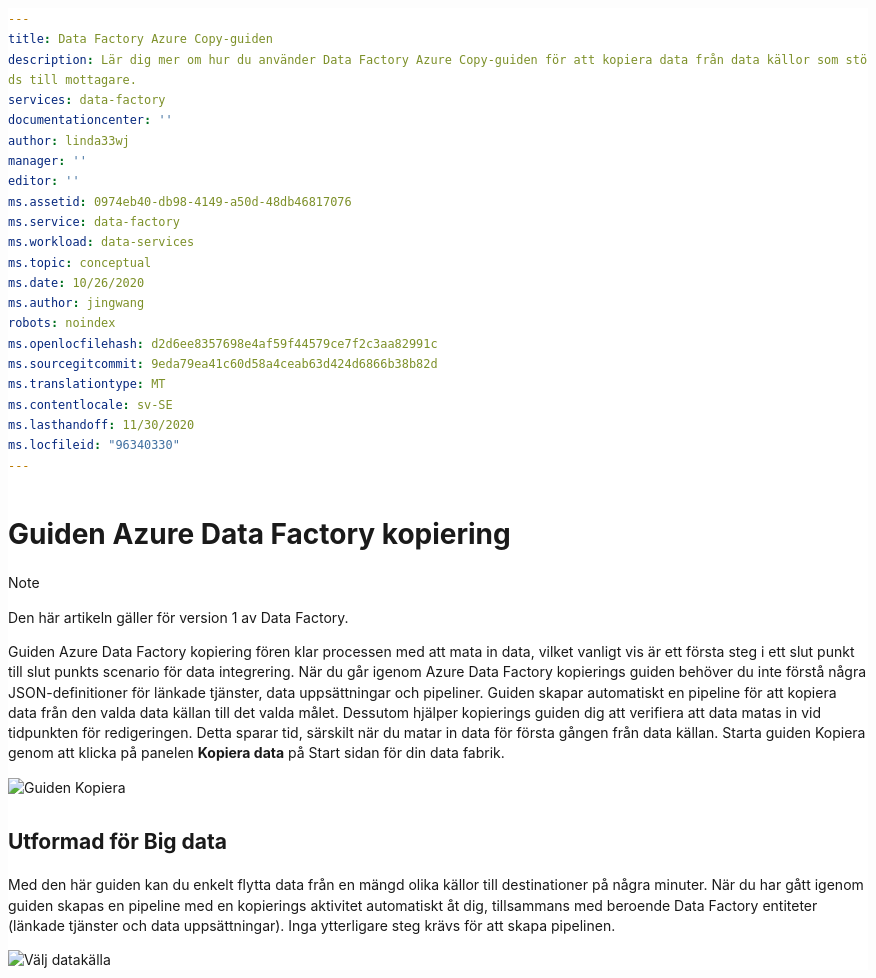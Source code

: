 ```yaml
---
title: Data Factory Azure Copy-guiden
description: Lär dig mer om hur du använder Data Factory Azure Copy-guiden för att kopiera data från data källor som stöds till mottagare.
services: data-factory
documentationcenter: ''
author: linda33wj
manager: ''
editor: ''
ms.assetid: 0974eb40-db98-4149-a50d-48db46817076
ms.service: data-factory
ms.workload: data-services
ms.topic: conceptual
ms.date: 10/26/2020
ms.author: jingwang
robots: noindex
ms.openlocfilehash: d2d6ee8357698e4af59f44579ce7f2c3aa82991c
ms.sourcegitcommit: 9eda79ea41c60d58a4ceab63d424d6866b38b82d
ms.translationtype: MT
ms.contentlocale: sv-SE
ms.lasthandoff: 11/30/2020
ms.locfileid: "96340330"
---
```

# <a name="azure-data-factory-copy-wizard"></a>Guiden Azure Data Factory kopiering

> [!NOTE]
> Den här artikeln gäller för version 1 av Data Factory. 

Guiden Azure Data Factory kopiering fören klar processen med att mata in data, vilket vanligt vis är ett första steg i ett slut punkt till slut punkts scenario för data integrering. När du går igenom Azure Data Factory kopierings guiden behöver du inte förstå några JSON-definitioner för länkade tjänster, data uppsättningar och pipeliner. Guiden skapar automatiskt en pipeline för att kopiera data från den valda data källan till det valda målet. Dessutom hjälper kopierings guiden dig att verifiera att data matas in vid tidpunkten för redigeringen. Detta sparar tid, särskilt när du matar in data för första gången från data källan. Starta guiden Kopiera genom att klicka på panelen **Kopiera data** på Start sidan för din data fabrik.

![Guiden Kopiera](./media/data-factory-copy-wizard/copy-data-wizard.png)

## <a name="designed-for-big-data"></a>Utformad för Big data
Med den här guiden kan du enkelt flytta data från en mängd olika källor till destinationer på några minuter. När du har gått igenom guiden skapas en pipeline med en kopierings aktivitet automatiskt åt dig, tillsammans med beroende Data Factory entiteter (länkade tjänster och data uppsättningar). Inga ytterligare steg krävs för att skapa pipelinen.   

![Välj datakälla](./media/data-factory-copy-wizard/select-data-source-page.png)
